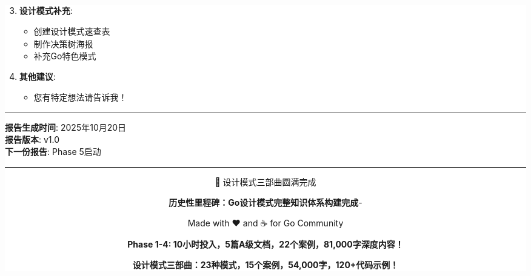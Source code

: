 3. **设计模式补充**:
   - 创建设计模式速查表
   - 制作决策树海报
   - 补充Go特色模式

4. **其他建议**:
   - 您有特定想法请告诉我！

---

**报告生成时间**: 2025年10月20日  
**报告版本**: v1.0  
**下一份报告**: Phase 5启动

---

<div align="center">

🎊 设计模式三部曲圆满完成

**历史性里程碑：Go设计模式完整知识体系构建完成**-

Made with ❤️ and ☕ for Go Community

**Phase 1-4: 10小时投入，5篇A级文档，22个案例，81,000字深度内容！**

**设计模式三部曲：23种模式，15个案例，54,000字，120+代码示例！**

</div>
